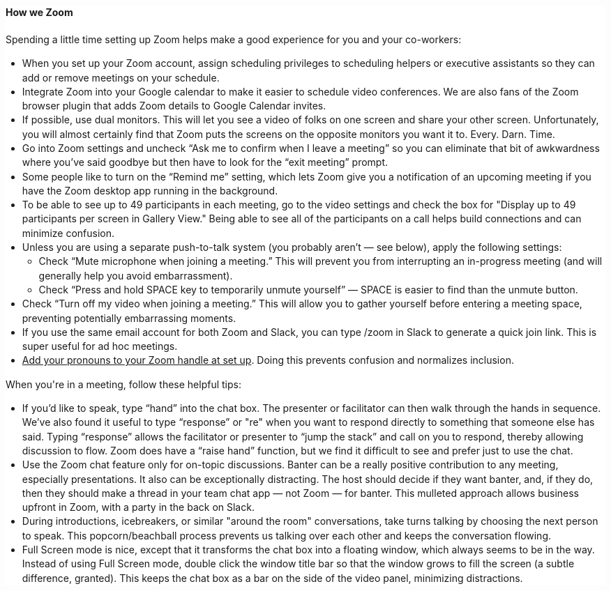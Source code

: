 #### How we Zoom

Spending a little time setting up Zoom helps make a good experience for you and your co-workers:

* When you set up your Zoom account, assign scheduling privileges to scheduling helpers or executive assistants so they can add or remove meetings on your schedule.
* Integrate Zoom into your Google calendar to make it easier to schedule video conferences. We are also fans of the Zoom browser plugin that adds Zoom details to Google Calendar invites.
* If possible, use dual monitors. This will let you see a video of folks on one screen and share your other screen. Unfortunately, you will almost certainly find that Zoom puts the screens on the opposite monitors you want it to. Every. Darn. Time.
* Go into Zoom settings and uncheck “Ask me to confirm when I leave a meeting” so you can eliminate that bit of awkwardness where you’ve said goodbye but then have to look for the “exit meeting” prompt.
* Some people like to turn on the “Remind me” setting, which lets Zoom give you a notification of an upcoming meeting if you have the Zoom desktop app running in the background.
* To be able to see up to 49 participants in each meeting, go to the video settings and check the box for "Display up to 49 participants per screen in Gallery View." Being able to see all of the participants on a call helps build connections and can minimize confusion.
* Unless you are using a separate push-to-talk system (you probably aren’t — see below), apply the following settings:
  * Check “Mute microphone when joining a meeting.” This will prevent you from interrupting an in-progress meeting (and will generally help you avoid embarrassment).
  * Check “Press and hold SPACE key to temporarily unmute yourself” — SPACE is easier to find than the unmute button.
* Check “Turn off my video when joining a meeting.” This will allow you to gather yourself before entering a meeting space, preventing potentially embarrassing moments.
* If you use the same email account for both Zoom and Slack, you can type /zoom in Slack to generate a quick join link. This is super useful for ad hoc meetings.
* [Add your pronouns to your Zoom handle at set up](https://support.zoom.us/hc/en-us/articles/4402698027533-Adding-and-sharing-your-pronouns). Doing this prevents confusion and normalizes inclusion.

When you're in a meeting, follow these helpful tips:

* If you’d like to speak, type “hand” into the chat box. The presenter or facilitator can then walk through the hands in sequence. We’ve also found it useful to type “response”  or "re" when you want to respond directly to something that someone else has said. Typing “response” allows the facilitator or presenter to “jump the stack” and call on you to respond, thereby allowing discussion to flow. Zoom does have a “raise hand” function, but we find it difficult to see and prefer just to use the chat.
* Use the Zoom chat feature only for on-topic discussions. Banter can be a really positive contribution to any meeting, especially presentations. It also can be exceptionally distracting. The host should decide if they want banter, and, if they do, then they should make a thread in your team chat app — not Zoom — for banter. This mulleted approach allows business upfront in Zoom, with a party in the back on Slack.
* During introductions, icebreakers, or similar "around the room" conversations, take turns talking by choosing the next person to speak. This popcorn/beachball process prevents us talking over each other and keeps the conversation flowing. 
* Full Screen mode is nice, except that it transforms the chat box into a floating window, which always seems to be in the way. Instead of using Full Screen mode, double click the window title bar so that the window grows to fill the screen (a subtle difference, granted). This keeps the chat box as a bar on the side of the video panel, minimizing distractions.
